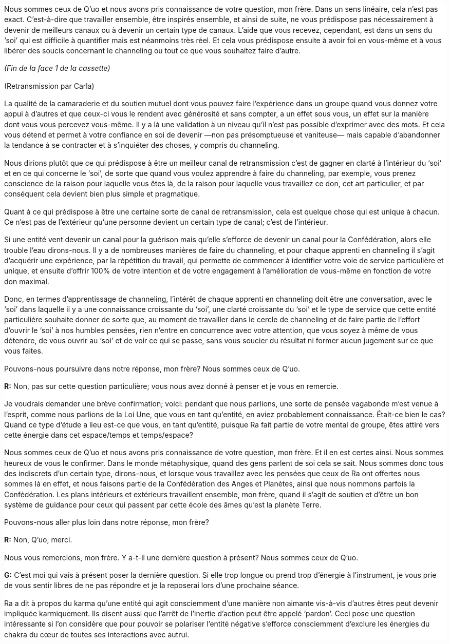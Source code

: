 <p>Nous sommes ceux de Q’uo et nous avons pris connaissance de votre question, mon frère. Dans un sens linéaire, cela n’est pas exact. C’est-à-dire que travailler ensemble, être inspirés ensemble, et ainsi de suite, ne vous prédispose pas nécessairement à devenir de meilleurs canaux ou à devenir un certain type de canaux. L’aide que vous recevez, cependant, est dans un sens du ‘soi’ qui est difficile à quantifier mais est néanmoins très réel. Et cela vous prédispose ensuite à avoir foi en vous-même et à vous libérer des soucis concernant le channeling ou tout ce que vous souhaitez faire d’autre.</p>
<p><em>(Fin de la face 1 de la cassette)</em></p>
<p class="channel-type">(Retransmission par Carla)</p>
<p>La qualité de la camaraderie et du soutien mutuel dont vous pouvez faire l’expérience dans un groupe quand vous donnez votre appui à d’autres et que ceux-ci vous le rendent avec générosité et sans compter, a un effet sous vous, un effet sur la manière dont vous vous percevez vous-même. Il y a là une validation à un niveau qu’il n’est pas possible d’exprimer avec des mots. Et cela vous détend et permet à votre confiance en soi de devenir —non pas présomptueuse et vaniteuse— mais capable d’abandonner la tendance à se contracter et à s’inquiéter des choses, y compris du channeling.</p>
<p>Nous dirions plutôt que ce qui prédispose à être un meilleur canal de retransmission c’est de gagner en clarté à l’intérieur du ‘soi’ et en ce qui concerne le ‘soi’, de sorte que quand vous voulez apprendre à faire du channeling, par exemple, vous prenez conscience de la raison pour laquelle vous êtes là, de la raison pour laquelle vous travaillez ce don, cet art particulier, et par conséquent cela devient bien plus simple et pragmatique.</p>
<p>Quant à ce qui prédispose à être une certaine sorte de canal de retransmission, cela est quelque chose qui est unique à chacun. Ce n’est pas de l’extérieur qu’une personne devient un certain type de canal; c’est de l’intérieur.</p>
<p>Si une entité vent devenir un canal pour la guérison mais qu’elle s’efforce de devenir un canal pour la Confédération, alors elle trouble l’eau dirons-nous. Il y a de nombreuses manières de faire du channeling, et pour chaque apprenti en channeling il s’agit d’acquérir une expérience, par la répétition du travail, qui permette de commencer à identifier votre voie de service particulière et unique, et ensuite d’offrir 100% de votre intention et de votre engagement à l’amélioration de vous-même en fonction de votre don maximal.</p>
<p>Donc, en termes d’apprentissage de channeling, l’intérêt de chaque apprenti en channeling doit être une conversation, avec le ‘soi’ dans laquelle il y a une connaissance croissante du ‘soi’, une clarté croissante du ‘soi’ et le type de service que cette entité particulière souhaite donner de sorte que, au moment de travailler dans le cercle de channeling et de faire partie de l’effort d’ouvrir le ‘soi’ à nos humbles pensées, rien n’entre en concurrence avec votre attention, que vous soyez à même de vous détendre, de vous ouvrir au ‘soi’ et de voir ce qui se passe, sans vous soucier du résultat ni former aucun jugement sur ce que vous faites.</p>
<p>Pouvons-nous poursuivre dans notre réponse, mon frère? Nous sommes ceux de Q’uo.</p>
<p><strong>R:</strong> Non, pas sur cette question particulière; vous nous avez donné à penser et je vous en remercie.</p>
<p>Je voudrais demander une brève confirmation; voici: pendant que nous parlions, une sorte de pensée vagabonde m’est venue à l’esprit, comme nous parlions de la Loi Une, que vous en tant qu’entité, en aviez probablement connaissance. Était-ce bien le cas? Quand ce type d’étude a lieu est-ce que vous, en tant qu’entité, puisque Ra fait partie de votre mental de groupe, êtes attiré vers cette énergie dans cet espace/temps et temps/espace?</p>
<p>Nous sommes ceux de Q’uo et nous avons pris connaissance de votre question, mon frère. Et il en est certes ainsi. Nous sommes heureux de vous le confirmer. Dans le monde métaphysique, quand des gens parlent de soi cela se sait. Nous sommes donc tous des indiscrets d’un certain type, dirons-nous, et lorsque vous travaillez avec les pensées que ceux de Ra ont offertes nous sommes là en effet, et nous faisons partie de la Confédération des Anges et Planètes, ainsi que nous nommons parfois la Confédération. Les plans intérieurs et extérieurs travaillent ensemble, mon frère, quand il s’agit de soutien et d’être un bon système de guidance pour ceux qui passent par cette école des âmes qu’est la planète Terre.</p>
<p>Pouvons-nous aller plus loin dans notre réponse, mon frère?</p>
<p><strong>R:</strong> Non, Q’uo, merci.</p>
<p>Nous vous remercions, mon frère. Y a-t-il une dernière question à présent? Nous sommes ceux de Q’uo.</p>
<p><strong>G:</strong> C’est moi qui vais à présent poser la dernière question. Si elle trop longue ou prend trop d’énergie à l’instrument, je vous prie de vous sentir libres de ne pas répondre et je la reposerai lors d’une prochaine séance.</p>
<p>Ra a dit à propos du karma qu’une entité qui agit consciemment d’une manière non aimante vis-à-vis d’autres êtres peut devenir impliquée karmiquement. Ils disent aussi que l’arrêt de l’inertie d’action peut être appelé ‘pardon’. Ceci pose une question intéressante si l’on considère que pour pouvoir se polariser l’entité négative s’efforce consciemment d’exclure les énergies du chakra du cœur de toutes ses interactions avec autrui.</p>